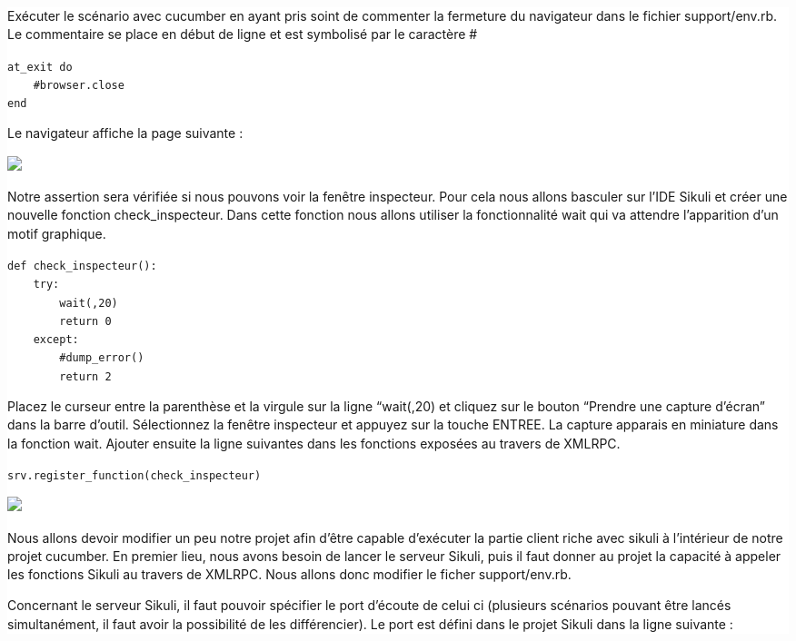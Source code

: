 Exécuter le scénario avec cucumber en ayant pris soint de commenter la
fermeture du navigateur dans le fichier support/env.rb. Le commentaire
se place en début de ligne et est symbolisé par le caractère \#

~~~~ {.code}
at_exit do
    #browser.close
end
~~~~

Le navigateur affiche la page suivante :

[![](../../assets/media/supervision/eue/selection_009.png@w=600)](../../_detail/supervision/eue/selection_009.png@id=supervision%253Aeue%253Astart.html "supervision:eue:selection_009.png")

Notre assertion sera vérifiée si nous pouvons voir la fenêtre
inspecteur. Pour cela nous allons basculer sur l’IDE Sikuli et créer une
nouvelle fonction check\_inspecteur. Dans cette fonction nous allons
utiliser la fonctionnalité wait qui va attendre l’apparition d’un motif
graphique.

~~~~ {.code .python}
def check_inspecteur():
    try:
        wait(,20)
        return 0
    except:
        #dump_error()        
        return 2
~~~~

Placez le curseur entre la parenthèse et la virgule sur la ligne
“wait(,20) et cliquez sur le bouton “Prendre une capture d’écran” dans
la barre d’outil. Sélectionnez la fenêtre inspecteur et appuyez sur la
touche ENTREE. La capture apparais en miniature dans la fonction wait.
Ajouter ensuite la ligne suivantes dans les fonctions exposées au
travers de XMLRPC.

~~~~ {.code .python}
srv.register_function(check_inspecteur)
~~~~

[![](../../assets/media/supervision/eue/check_inspecteur.png@w=600)](../../_detail/supervision/eue/check_inspecteur.png@id=supervision%253Aeue%253Astart.html "supervision:eue:check_inspecteur.png")

Nous allons devoir modifier un peu notre projet afin d’être capable
d’exécuter la partie client riche avec sikuli à l’intérieur de notre
projet cucumber. En premier lieu, nous avons besoin de lancer le serveur
Sikuli, puis il faut donner au projet la capacité à appeler les
fonctions Sikuli au travers de XMLRPC. Nous allons donc modifier le
ficher support/env.rb.

Concernant le serveur Sikuli, il faut pouvoir spécifier le port d’écoute
de celui ci (plusieurs scénarios pouvant être lancés simultanément, il
faut avoir la possibilité de les différencier). Le port est défini dans
le projet Sikuli dans la ligne suivante :
